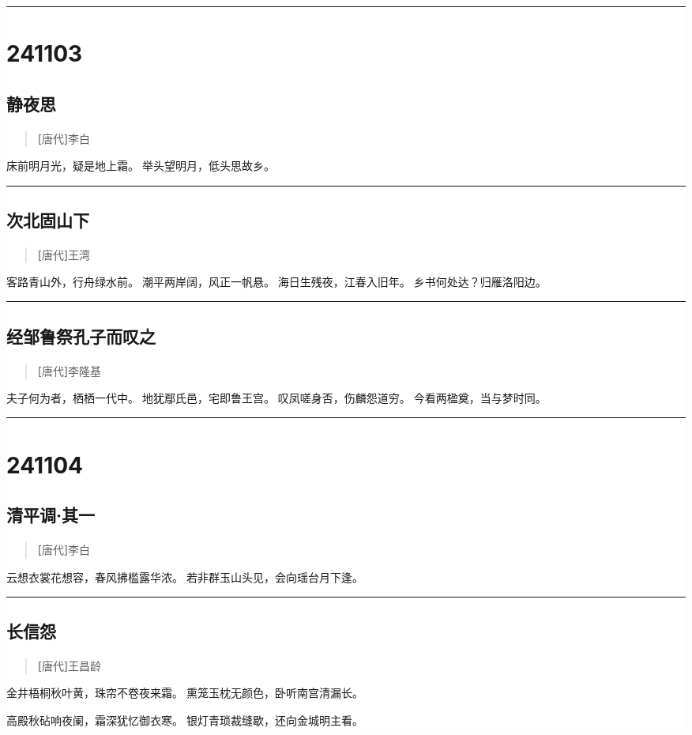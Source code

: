 ***

# 241103

## 静夜思
>[唐代]李白 

床前明月光，疑是地上霜。 
举头望明月，低头思故乡。

***

## 次北固山下 
>[唐代]王湾 

客路青山外，行舟绿水前。 
潮平两岸阔，风正一帆悬。 
海日生残夜，江春入旧年。 
乡书何处达？归雁洛阳边。

***

## 经邹鲁祭孔子而叹之 
>[唐代]李隆基 

夫子何为者，栖栖一代中。 
地犹鄢氏邑，宅即鲁王宫。 
叹凤嗟身否，伤麟怨道穷。 
今看两楹奠，当与梦时同。

***

# 241104

## 清平调·其一 
>[唐代]李白 

云想衣裳花想容，春风拂槛露华浓。 
若非群玉山头见，会向瑶台月下逢。

***

## 长信怨 
>[唐代]王昌龄 

金井梧桐秋叶黄，珠帘不卷夜来霜。 
熏笼玉枕无颜色，卧听南宫清漏长。 

高殿秋砧响夜阑，霜深犹忆御衣寒。 
银灯青琐裁缝歇，还向金城明主看。 
